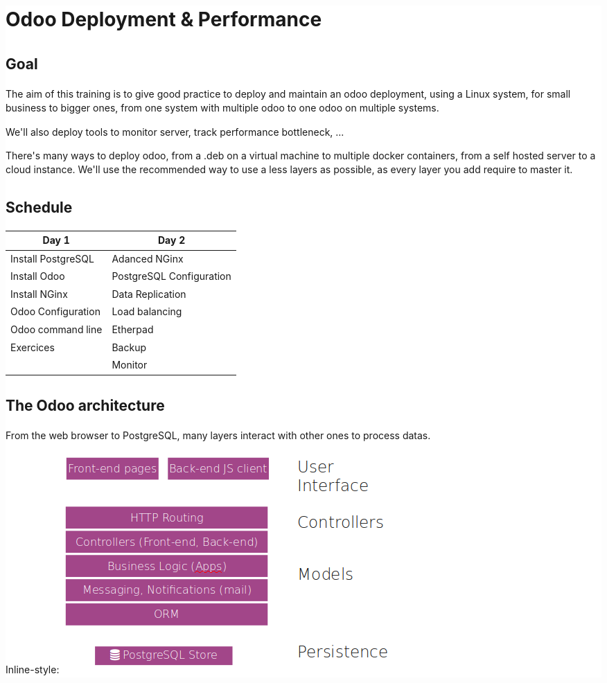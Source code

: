 # Odoo Deployment & Performance

## Goal

The aim of this training is to give good practice to deploy and maintain an odoo deployment, using a Linux system, 
for small business to bigger ones, from one system with multiple odoo to one odoo on multiple systems.

We'll also deploy tools to monitor server, track performance bottleneck, ...

There's many ways to deploy odoo, from a .deb on a virtual machine to multiple docker containers, 
from a self hosted server to a cloud instance. We'll use the recommended way to use a less layers as possible, 
as every layer you add require to master it.

## Schedule

| Day 1               | Day 2                     |
| ------------------- | ------------------------- |
| Install PostgreSQL  | Adanced NGinx             |
| Install Odoo        | PostgreSQL Configuration  |
| Install NGinx       | Data Replication          |
| Odoo Configuration  | Load balancing            |
| Odoo command line   | Etherpad                  |
| Exercices           | Backup                    |
|                     | Monitor                   |

## The Odoo architecture

From the web browser to PostgreSQL, many layers interact with other ones to process datas.

Inline-style: 
![Odoo architecture layers](./img/odooarch.png )

